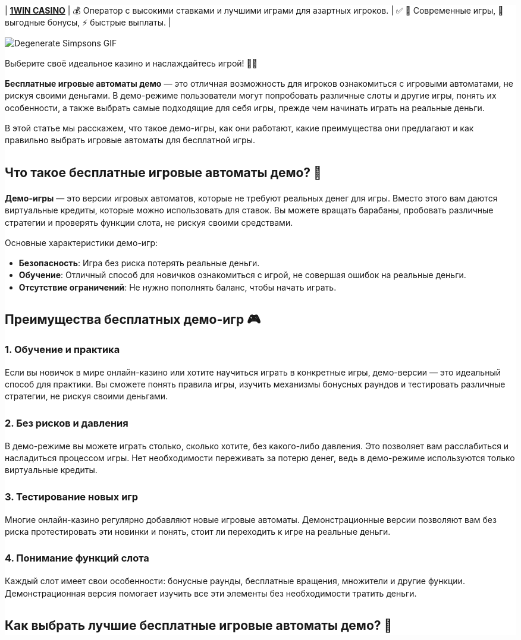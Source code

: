 | [**1WIN CASINO**](https://brandplay.link/6F5VqbyZ)      | 💰 Оператор с высокими ставками и лучшими играми для азартных игроков.                           | ✅ 🎰 Современные игры, 🎁 выгодные бонусы, ⚡ быстрые выплаты.                             |

![Degenerate Simpsons GIF](https://media1.tenor.com/m/bW4rZh6P6jIAAAAd/degenerate-the-simpsons.gif)

Выберите своё идеальное казино и наслаждайтесь игрой! 🎰💎

**Бесплатные игровые автоматы демо** — это отличная возможность для игроков ознакомиться с игровыми автоматами, не рискуя своими деньгами. В демо-режиме пользователи могут попробовать различные слоты и другие игры, понять их особенности, а также выбрать самые подходящие для себя игры, прежде чем начинать играть на реальные деньги.

В этой статье мы расскажем, что такое демо-игры, как они работают, какие преимущества они предлагают и как правильно выбрать игровые автоматы для бесплатной игры.

## Что такое бесплатные игровые автоматы демо? 🤔

**Демо-игры** — это версии игровых автоматов, которые не требуют реальных денег для игры. Вместо этого вам даются виртуальные кредиты, которые можно использовать для ставок. Вы можете вращать барабаны, пробовать различные стратегии и проверять функции слота, не рискуя своими средствами.

Основные характеристики демо-игр:
- **Безопасность**: Игра без риска потерять реальные деньги.
- **Обучение**: Отличный способ для новичков ознакомиться с игрой, не совершая ошибок на реальные деньги.
- **Отсутствие ограничений**: Не нужно пополнять баланс, чтобы начать играть.

## Преимущества бесплатных демо-игр 🎮

### 1. **Обучение и практика**

Если вы новичок в мире онлайн-казино или хотите научиться играть в конкретные игры, демо-версии — это идеальный способ для практики. Вы сможете понять правила игры, изучить механизмы бонусных раундов и тестировать различные стратегии, не рискуя своими деньгами.

### 2. **Без рисков и давления**

В демо-режиме вы можете играть столько, сколько хотите, без какого-либо давления. Это позволяет вам расслабиться и насладиться процессом игры. Нет необходимости переживать за потерю денег, ведь в демо-режиме используются только виртуальные кредиты.

### 3. **Тестирование новых игр**

Многие онлайн-казино регулярно добавляют новые игровые автоматы. Демонстрационные версии позволяют вам без риска протестировать эти новинки и понять, стоит ли переходить к игре на реальные деньги.

### 4. **Понимание функций слота**

Каждый слот имеет свои особенности: бонусные раунды, бесплатные вращения, множители и другие функции. Демонстрационная версия помогает изучить все эти элементы без необходимости тратить деньги.

## Как выбрать лучшие бесплатные игровые автоматы демо? 🎰
